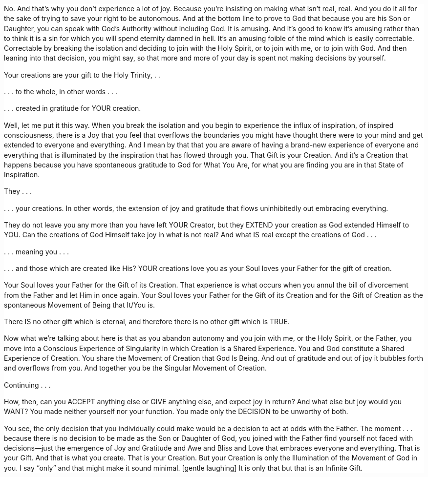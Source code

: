 No. And that’s why you don’t experience a lot of joy. Because you’re insisting on making what isn’t real, real. And you do it all for the sake of trying to save your right to be autonomous. And at the bottom line to prove to God that because you are his Son or Daughter, you can speak with God’s Authority without including God. It is amusing. And it’s good to know it’s amusing rather than to think it is a sin for which you will spend eternity damned in hell. It’s an amusing foible of the mind which is easily correctable. Correctable by breaking the isolation and deciding to join with the Holy Spirit, or to join with me, or to join with God. And then leaning into that decision, you might say, so that more and more of your day is spent not making decisions by yourself.

Your creations are your gift to the Holy Trinity, . . 

. . . to the whole, in other words . . .

. . . created in gratitude for YOUR creation.  

Well, let me put it this way. When you break the isolation and you begin to experience the influx of inspiration, of inspired consciousness, there is a Joy that you feel that overflows the boundaries you might have thought there were to your mind and get extended to everyone and everything. And I mean by that that you are aware of having a brand-new experience of everyone and everything that is illuminated by the inspiration that has flowed through you. That Gift is your Creation. And it’s a Creation that happens because you have spontaneous gratitude to God for What You Are, for what you are finding you are in that State of Inspiration.

They . . .  

. . . your creations. In other words, the extension of joy and gratitude that flows uninhibitedly out embracing everything.

They do not leave you any more than you have left YOUR Creator, but they EXTEND your creation as God extended Himself to YOU. Can the creations of God Himself take joy in what is not real? And what IS real except the creations of God . . .   

. . . meaning you . . .

. . . and those which are created like His? YOUR creations love you as your Soul loves your Father for the gift of creation.  

Your Soul loves your Father for the Gift of its Creation. That experience is what occurs when you annul the bill of divorcement from the Father and let Him in once again. Your Soul loves your Father for the Gift of its Creation and for the Gift of Creation as the spontaneous Movement of Being that It/You is.

There IS no other gift which is eternal, and therefore there is no other gift which is TRUE.  

Now what we’re talking about here is that as you abandon autonomy and you join with me, or the Holy Spirit, or the Father, you move into a Conscious Experience of Singularity in which Creation is a Shared Experience. You and God constitute a Shared Experience of Creation. You share the Movement of Creation that God Is Being. And out of gratitude and out of joy it bubbles forth and overflows from you. And together you be the Singular Movement of Creation. 

Continuing . . .

How, then, can you ACCEPT anything else or GIVE anything else, and expect joy in return? And what else but joy would you WANT? You made neither yourself nor your function. You made only the DECISION to be unworthy of both.  

You see, the only decision that you individually could make would be a decision to act at odds with the Father. The moment . . .  because there is no decision to be made as the Son or Daughter of God, you joined with the Father find yourself not faced with decisions—just the emergence of Joy and Gratitude and Awe and Bliss and Love that embraces everyone and everything. That is your Gift. And that is what you create. That is your Creation. But your Creation is only the Illumination of the Movement of God in you. I say “only” and that might make it sound minimal. [gentle laughing] It is only that but that is an Infinite Gift. 
